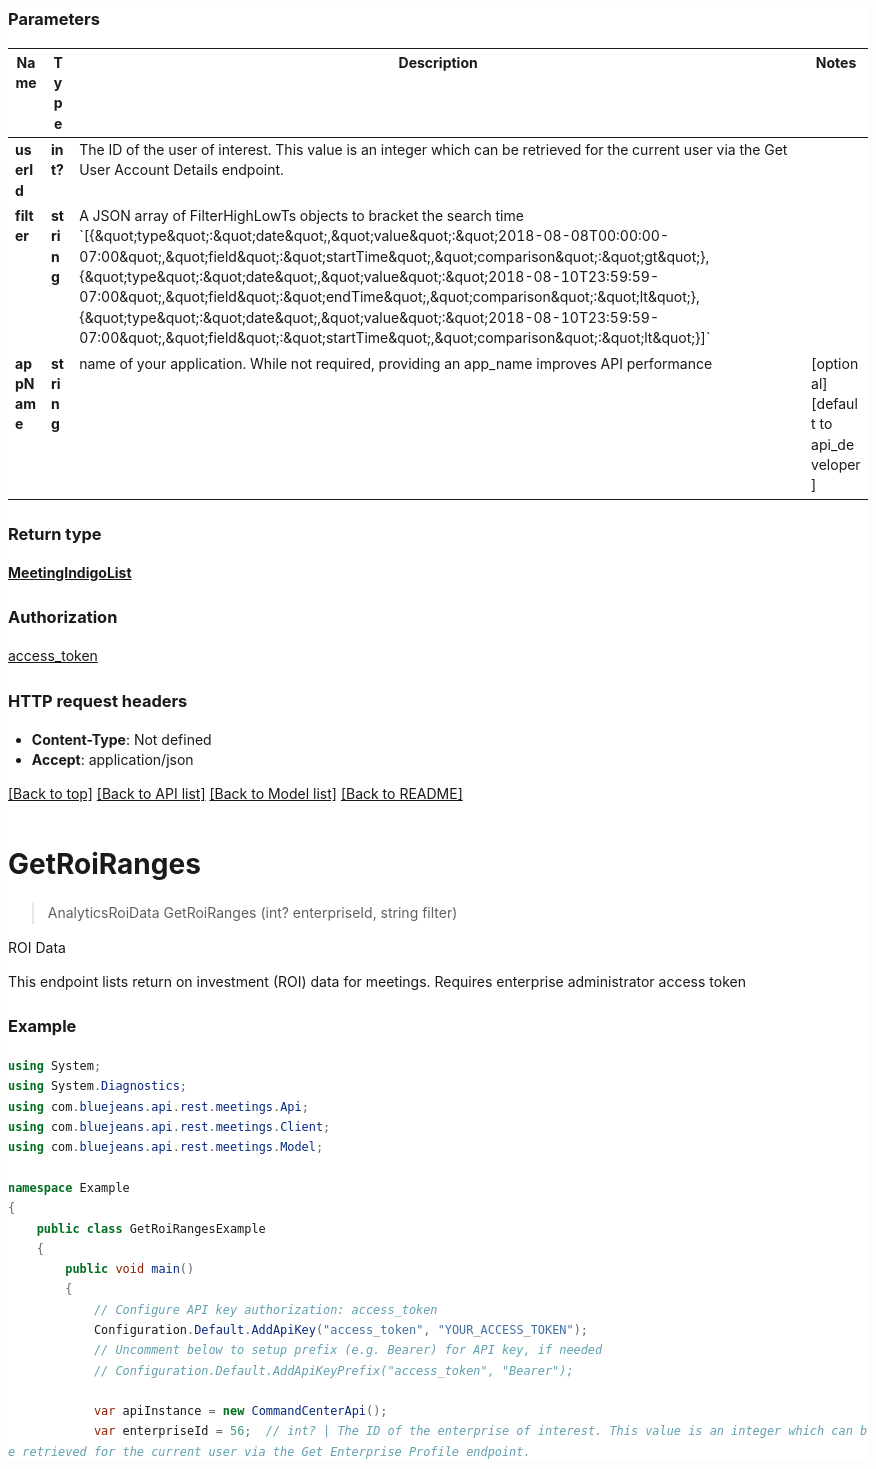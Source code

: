 ### Parameters

Name | Type | Description  | Notes
------------- | ------------- | ------------- | -------------
 **userId** | **int?**| The ID of the user of interest. This value is an integer which can be retrieved for the current user via the Get User Account Details endpoint. | 
 **filter** | **string**| A JSON array of FilterHighLowTs objects to bracket the search time &#x60;[{\&quot;type\&quot;:\&quot;date\&quot;,\&quot;value\&quot;:\&quot;2018-08-08T00:00:00-07:00\&quot;,\&quot;field\&quot;:\&quot;startTime\&quot;,\&quot;comparison\&quot;:\&quot;gt\&quot;},{\&quot;type\&quot;:\&quot;date\&quot;,\&quot;value\&quot;:\&quot;2018-08-10T23:59:59-07:00\&quot;,\&quot;field\&quot;:\&quot;endTime\&quot;,\&quot;comparison\&quot;:\&quot;lt\&quot;},{\&quot;type\&quot;:\&quot;date\&quot;,\&quot;value\&quot;:\&quot;2018-08-10T23:59:59-07:00\&quot;,\&quot;field\&quot;:\&quot;startTime\&quot;,\&quot;comparison\&quot;:\&quot;lt\&quot;}]&#x60; | 
 **appName** | **string**| name of your application.  While not required, providing an app_name improves API performance | [optional] [default to api_developer]

### Return type

[**MeetingIndigoList**](MeetingIndigoList.md)

### Authorization

[access_token](../README.md#access_token)

### HTTP request headers

 - **Content-Type**: Not defined
 - **Accept**: application/json

[[Back to top]](#) [[Back to API list]](../README.md#documentation-for-api-endpoints) [[Back to Model list]](../README.md#documentation-for-models) [[Back to README]](../README.md)

<a name="getroiranges"></a>
# **GetRoiRanges**
> AnalyticsRoiData GetRoiRanges (int? enterpriseId, string filter)

ROI Data

This endpoint lists return on investment (ROI) data for meetings. Requires enterprise administrator access token

### Example
```csharp
using System;
using System.Diagnostics;
using com.bluejeans.api.rest.meetings.Api;
using com.bluejeans.api.rest.meetings.Client;
using com.bluejeans.api.rest.meetings.Model;

namespace Example
{
    public class GetRoiRangesExample
    {
        public void main()
        {
            // Configure API key authorization: access_token
            Configuration.Default.AddApiKey("access_token", "YOUR_ACCESS_TOKEN");
            // Uncomment below to setup prefix (e.g. Bearer) for API key, if needed
            // Configuration.Default.AddApiKeyPrefix("access_token", "Bearer");

            var apiInstance = new CommandCenterApi();
            var enterpriseId = 56;  // int? | The ID of the enterprise of interest. This value is an integer which can be retrieved for the current user via the Get Enterprise Profile endpoint.
```
